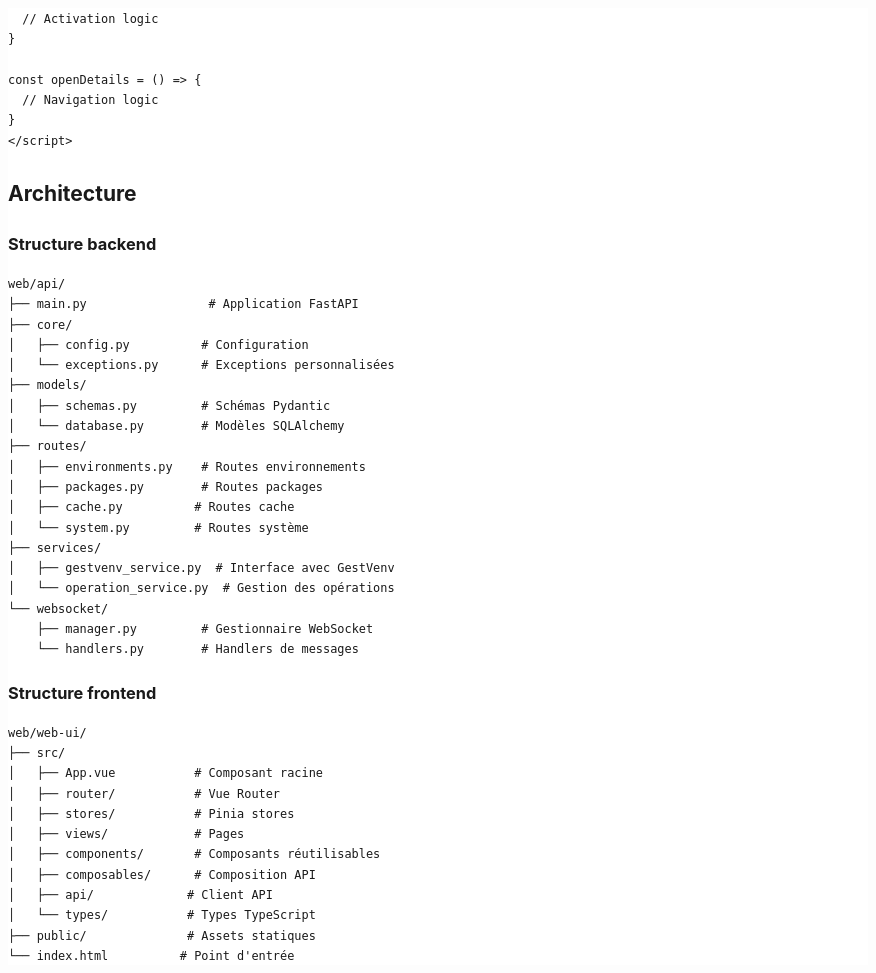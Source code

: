 ```vue
  // Activation logic
}

const openDetails = () => {
  // Navigation logic
}
</script>
```

## Architecture

### Structure backend

```
web/api/
├── main.py                 # Application FastAPI
├── core/
│   ├── config.py          # Configuration
│   └── exceptions.py      # Exceptions personnalisées
├── models/
│   ├── schemas.py         # Schémas Pydantic
│   └── database.py        # Modèles SQLAlchemy
├── routes/
│   ├── environments.py    # Routes environnements
│   ├── packages.py        # Routes packages
│   ├── cache.py          # Routes cache
│   └── system.py         # Routes système
├── services/
│   ├── gestvenv_service.py  # Interface avec GestVenv
│   └── operation_service.py  # Gestion des opérations
└── websocket/
    ├── manager.py         # Gestionnaire WebSocket
    └── handlers.py        # Handlers de messages
```

### Structure frontend

```
web/web-ui/
├── src/
│   ├── App.vue           # Composant racine
│   ├── router/           # Vue Router
│   ├── stores/           # Pinia stores
│   ├── views/            # Pages
│   ├── components/       # Composants réutilisables
│   ├── composables/      # Composition API
│   ├── api/             # Client API
│   └── types/           # Types TypeScript
├── public/              # Assets statiques
└── index.html          # Point d'entrée
```
